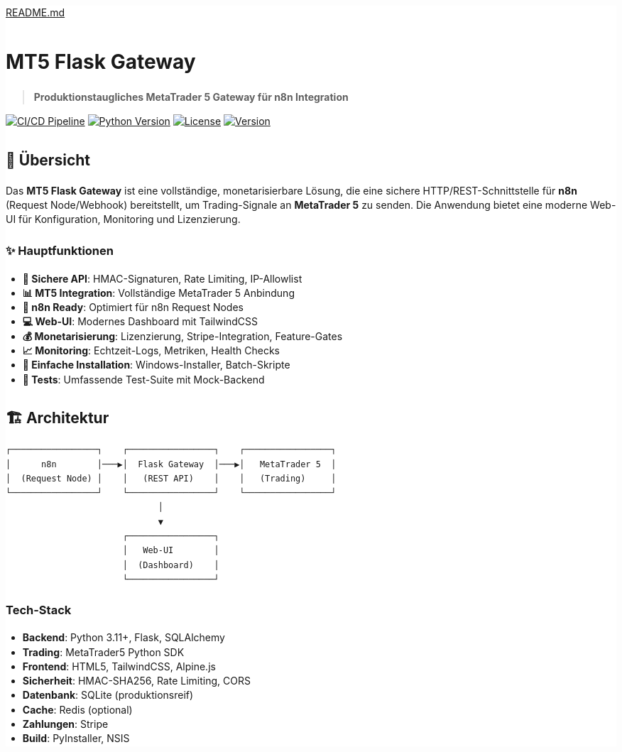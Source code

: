 [README.md](https://github.com/user-attachments/files/22504179/README.md)
# MT5 Flask Gateway

> **Produktionstaugliches MetaTrader 5 Gateway für n8n Integration**

[![CI/CD Pipeline](https://github.com/mt5gateway/mt5-flask-gateway/workflows/CI/CD%20Pipeline/badge.svg)](https://github.com/mt5gateway/mt5-flask-gateway/actions)
[![Python Version](https://img.shields.io/badge/python-3.11%2B-blue.svg)](https://python.org)
[![License](https://img.shields.io/badge/license-Proprietary-red.svg)](LICENSE)
[![Version](https://img.shields.io/badge/version-1.0.0-green.svg)](CHANGELOG.md)

## 🚀 Übersicht

Das **MT5 Flask Gateway** ist eine vollständige, monetarisierbare Lösung, die eine sichere HTTP/REST-Schnittstelle für **n8n** (Request Node/Webhook) bereitstellt, um Trading-Signale an **MetaTrader 5** zu senden. Die Anwendung bietet eine moderne Web-UI für Konfiguration, Monitoring und Lizenzierung.

### ✨ Hauptfunktionen

- **🔐 Sichere API**: HMAC-Signaturen, Rate Limiting, IP-Allowlist
- **📊 MT5 Integration**: Vollständige MetaTrader 5 Anbindung
- **🎯 n8n Ready**: Optimiert für n8n Request Nodes
- **💻 Web-UI**: Modernes Dashboard mit TailwindCSS
- **💰 Monetarisierung**: Lizenzierung, Stripe-Integration, Feature-Gates
- **📈 Monitoring**: Echtzeit-Logs, Metriken, Health Checks
- **🔧 Einfache Installation**: Windows-Installer, Batch-Skripte
- **🧪 Tests**: Umfassende Test-Suite mit Mock-Backend

## 🏗️ Architektur

```
┌─────────────────┐    ┌─────────────────┐    ┌─────────────────┐
│      n8n        │───▶│  Flask Gateway  │───▶│   MetaTrader 5  │
│  (Request Node) │    │   (REST API)    │    │   (Trading)     │
└─────────────────┘    └─────────────────┘    └─────────────────┘
                              │
                              ▼
                       ┌─────────────────┐
                       │   Web-UI        │
                       │  (Dashboard)    │
                       └─────────────────┘
```

### Tech-Stack

- **Backend**: Python 3.11+, Flask, SQLAlchemy
- **Trading**: MetaTrader5 Python SDK
- **Frontend**: HTML5, TailwindCSS, Alpine.js
- **Sicherheit**: HMAC-SHA256, Rate Limiting, CORS
- **Datenbank**: SQLite (produktionsreif)
- **Cache**: Redis (optional)
- **Zahlungen**: Stripe
- **Build**: PyInstaller, NSIS

